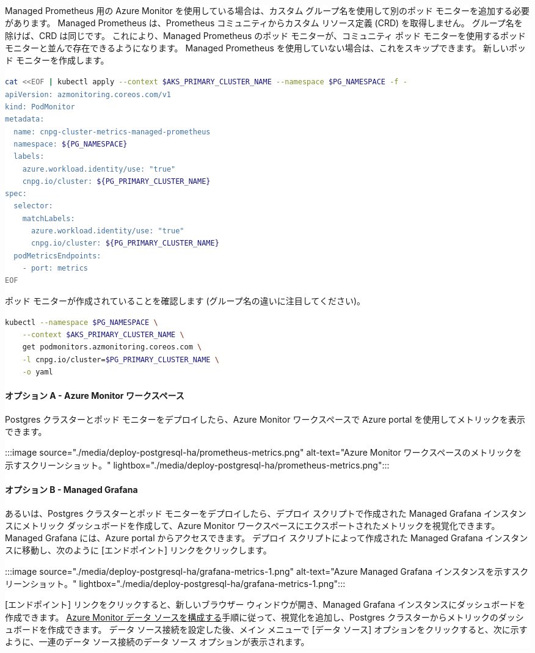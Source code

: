Managed Prometheus 用の Azure Monitor を使用している場合は、カスタム グループ名を使用して別のポッド モニターを追加する必要があります。 Managed Prometheus は、Prometheus コミュニティからカスタム リソース定義 (CRD) を取得しません。 グループ名を除けば、CRD は同じです。 これにより、Managed Prometheus のポッド モニターが、コミュニティ ポッド モニターを使用するポッド モニターと並んで存在できるようになります。 Managed Prometheus を使用していない場合は、これをスキップできます。 新しいポッド モニターを作成します。

```bash
cat <<EOF | kubectl apply --context $AKS_PRIMARY_CLUSTER_NAME --namespace $PG_NAMESPACE -f -
apiVersion: azmonitoring.coreos.com/v1
kind: PodMonitor
metadata:
  name: cnpg-cluster-metrics-managed-prometheus
  namespace: ${PG_NAMESPACE}
  labels:
    azure.workload.identity/use: "true"
    cnpg.io/cluster: ${PG_PRIMARY_CLUSTER_NAME}
spec:
  selector:
    matchLabels:
      azure.workload.identity/use: "true"
      cnpg.io/cluster: ${PG_PRIMARY_CLUSTER_NAME}
  podMetricsEndpoints:
    - port: metrics
EOF
```

ポッド モニターが作成されていることを確認します (グループ名の違いに注目してください)。

```bash
kubectl --namespace $PG_NAMESPACE \
    --context $AKS_PRIMARY_CLUSTER_NAME \
    get podmonitors.azmonitoring.coreos.com \
    -l cnpg.io/cluster=$PG_PRIMARY_CLUSTER_NAME \
    -o yaml
```

#### オプション A - Azure Monitor ワークスペース

Postgres クラスターとポッド モニターをデプロイしたら、Azure Monitor ワークスペースで Azure portal を使用してメトリックを表示できます。

:::image source="./media/deploy-postgresql-ha/prometheus-metrics.png" alt-text="Azure Monitor ワークスペースのメトリックを示すスクリーンショット。" lightbox="./media/deploy-postgresql-ha/prometheus-metrics.png":::

#### オプション B - Managed Grafana

あるいは、Postgres クラスターとポッド モニターをデプロイしたら、デプロイ スクリプトで作成された Managed Grafana インスタンスにメトリック ダッシュボードを作成して、Azure Monitor ワークスペースにエクスポートされたメトリックを視覚化できます。 Managed Grafana には、Azure portal からアクセスできます。 デプロイ スクリプトによって作成された Managed Grafana インスタンスに移動し、次のように [エンドポイント] リンクをクリックします。

:::image source="./media/deploy-postgresql-ha/grafana-metrics-1.png" alt-text="Azure Managed Grafana インスタンスを示すスクリーンショット。" lightbox="./media/deploy-postgresql-ha/grafana-metrics-1.png":::

[エンドポイント] リンクをクリックすると、新しいブラウザー ウィンドウが開き、Managed Grafana インスタンスにダッシュボードを作成できます。 [Azure Monitor データ ソースを構成する](../azure-monitor/visualize/grafana-plugin.md#configure-an-azure-monitor-data-source-plug-in)手順に従って、視覚化を追加し、Postgres クラスターからメトリックのダッシュボードを作成できます。 データ ソース接続を設定した後、メイン メニューで [データ ソース] オプションをクリックすると、次に示すように、一連のデータ ソース接続のデータ ソース オプションが表示されます。


[helm-upgrade]: https://helm.sh/docs/helm/helm_upgrade/
[create-infrastructure]: ./create-postgresql-ha.md
[kubectl-create-secret]: https://kubernetes.io/docs/reference/kubectl/generated/kubectl_create/kubectl_create_secret/
[kubectl-get]: https://kubernetes.io/docs/reference/kubectl/generated/kubectl_get/
[kubectl-apply]: https://kubernetes.io/docs/reference/kubectl/generated/kubectl_apply/
[helm-repo-add]: https://helm.sh/docs/helm/helm_repo_add/
[az-aks-show]: /cli/azure/aks#az_aks_show
[az-identity-federated-credential-create]: /cli/azure/identity/federated-credential#az_identity_federated_credential_create
[cluster-crd]: https://cloudnative-pg.io/documentation/1.23/cloudnative-pg.v1/#postgresql-cnpg-io-v1-ClusterSpec
[kubectl-describe]: https://kubernetes.io/docs/reference/kubectl/generated/kubectl_describe/
[az-storage-blob-list]: /cli/azure/storage/blob/#az_storage_blob_list
[az-identity-federated-credential-delete]: /cli/azure/identity/federated-credential#az_identity_federated_credential_delete
[kubectl-delete]: https://kubernetes.io/docs/reference/kubectl/generated/kubectl_delete/
[az-group-delete]: /cli/azure/group#az_group_delete
[what-is-aks]: ./what-is-aks.md